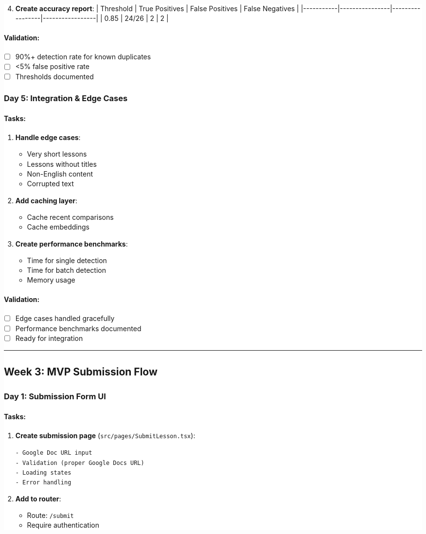 4. **Create accuracy report**:
   | Threshold | True Positives | False Positives | False Negatives |
   |-----------|----------------|-----------------|-----------------|
   | 0.85      | 24/26          | 2               | 2               |

#### Validation:
- [ ] 90%+ detection rate for known duplicates
- [ ] <5% false positive rate
- [ ] Thresholds documented

### Day 5: Integration & Edge Cases

#### Tasks:
1. **Handle edge cases**:
   - Very short lessons
   - Lessons without titles
   - Non-English content
   - Corrupted text

2. **Add caching layer**:
   - Cache recent comparisons
   - Cache embeddings

3. **Create performance benchmarks**:
   - Time for single detection
   - Time for batch detection
   - Memory usage

#### Validation:
- [ ] Edge cases handled gracefully
- [ ] Performance benchmarks documented
- [ ] Ready for integration

---

## Week 3: MVP Submission Flow

### Day 1: Submission Form UI

#### Tasks:
1. **Create submission page** (`src/pages/SubmitLesson.tsx`):
   ```tsx
   - Google Doc URL input
   - Validation (proper Google Docs URL)
   - Loading states
   - Error handling
   ```

2. **Add to router**:
   - Route: `/submit`
   - Require authentication

